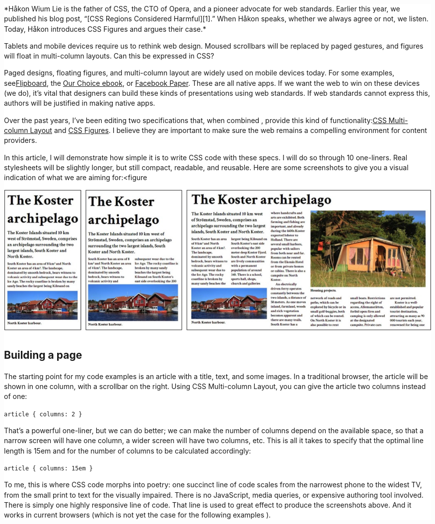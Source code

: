 <aside class="content-minutiae"></aside>
*Håkon Wium Lie is the father of CSS, the CTO of Opera, and a pioneer advocate
for web standards. Earlier this year, we published his blog post,
“[CSS Regions Considered Harmful][1].” When Håkon speaks, whether we always
agree or not, we listen. Today, Håkon introduces CSS Figures and argues their 
case.*

Tablets and mobile devices require us to rethink web design. Moused scrollbars
will be replaced by paged gestures, and figures will float in multi-column 
layouts. Can this be expressed in CSS?

Paged designs, floating figures, and multi-column layout are widely used on
mobile devices today. For some examples, see[Flipboard][2], the 
[Our Choice ebook][3], or [Facebook Paper][4]. These are all native apps. If we
want the web to win on these devices (we do), it’s vital that designers can 
build these kinds of presentations using web standards. If web standards cannot 
express this, authors will be justified in making native apps.

Over the past years, I’ve been editing two specifications that, when combined
, provide this kind of functionality:[CSS Multi-column Layout][5] and 
[CSS Figures][6]. I believe they are important to make sure the web remains a
compelling environment for content providers.

In this article, I will demonstrate how simple it is to write CSS code with
these specs. I will do so through 10 one-liners. Real stylesheets will be 
slightly longer, but still compact, readable, and reusable. Here are some 
screenshots to give you a visual indication of what we are aiming for:<figure
>


![Three views of a web page demonstrating different numbers of columns for different window sizes][7]
## Building a page

The starting point for my code examples is an article with a title, text, and
some images. In a traditional browser, the article will be shown in one column, 
with a scrollbar on the right. Using CSS Multi-column Layout, you can give the 
article two columns instead of one:

    article { columns: 2 }
    

That’s a powerful one-liner, but we can do better; we can make the number of
columns depend on the available space, so that a narrow screen will have one 
column, a wider screen will have two columns, etc. This is all it takes to 
specify that the optimal line length is 15em and for the number of columns to be
calculated accordingly:

    article { columns: 15em }
    

To me, this is where CSS code morphs into poetry: one succinct line of code
scales from the narrowest phone to the widest TV, from the small print to text 
for the visually impaired. There is no JavaScript, media queries, or expensive 
authoring tool involved. There is simply one highly responsive line of code. 
That line is used to great effect to produce the screenshots above. And it works
in current browsers (which is not yet the case for the following examples
).


 [1]: http://alistapart.com/blog/post/css-regions-considered-harmful
 [2]: https://flipboard.com/
 [3]: http://www.ted.com/talks/mike_matas
 [4]: https://www.facebook.com/paper
 [5]: http://www.w3.org/TR/css3-multicol/
 [6]: http://figures.spec.whatwg.org/
 [7]: img/koster.jpg
 [8]: img/newspaper.jpg
 [9]: http://figures.spec.whatwg.org/#deferring-page-floats
 [10]: img/pullquote.jpg
 [11]: http://www.opera.com/download/guide/?ver=12.16
 [12]: http://www.wiumlie.no/2014/css-figures/koster/prefix.html
 [13]: http://www.princexml.com
 [14]: http://www.antennahouse.com
 [15]: http://www.wiumlie.no/2014/css-figures/koster/prefix-pr.pdf
 [16]: https://input.mozilla.org/en-US/feedback
 [17]: http://www.google.com/support/chrome/bin/static.py?page=suggestions.cs
 [18]: http://forums.opera.com/categories/en-opera-next-and-opera-developer
 [19]: https://connect.microsoft.com/IE/feedback/